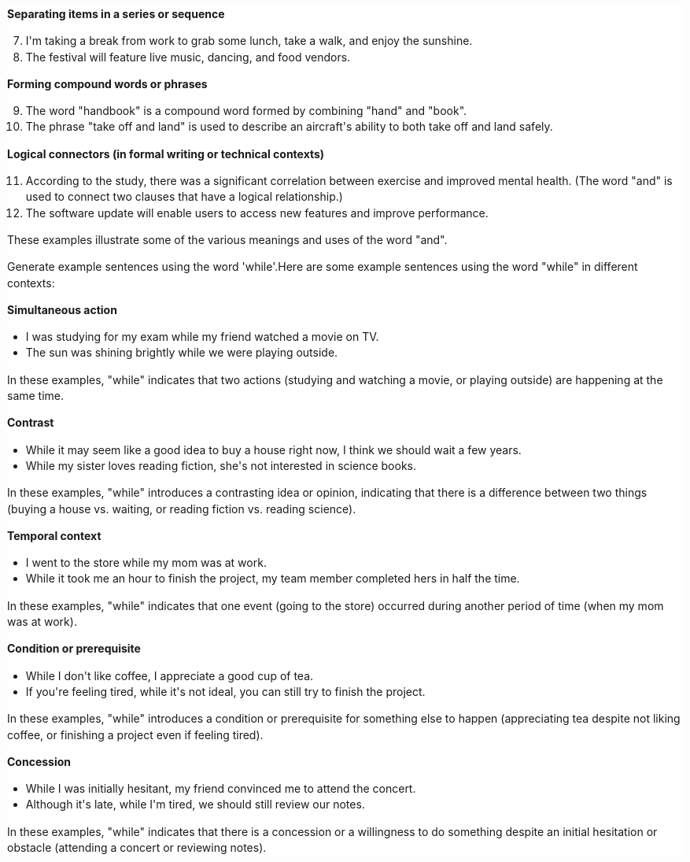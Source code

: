**Separating items in a series or sequence**

7. I'm taking a break from work to grab some lunch, take a walk, and enjoy the sunshine.
8. The festival will feature live music, dancing, and food vendors.

**Forming compound words or phrases**

9. The word "handbook" is a compound word formed by combining "hand" and "book".
10. The phrase "take off and land" is used to describe an aircraft's ability to both take off and land safely.

**Logical connectors (in formal writing or technical contexts)**

11. According to the study, there was a significant correlation between exercise and improved mental health. (The word "and" is used to connect two clauses that have a logical relationship.)
12. The software update will enable users to access new features and improve performance.

These examples illustrate some of the various meanings and uses of the word "and".
<end>

Generate example sentences using the word 'while'.<start>Here are some example sentences using the word "while" in different contexts:

**Simultaneous action**

* I was studying for my exam while my friend watched a movie on TV.
* The sun was shining brightly while we were playing outside.

In these examples, "while" indicates that two actions (studying and watching a movie, or playing outside) are happening at the same time.

**Contrast**

* While it may seem like a good idea to buy a house right now, I think we should wait a few years.
* While my sister loves reading fiction, she's not interested in science books.

In these examples, "while" introduces a contrasting idea or opinion, indicating that there is a difference between two things (buying a house vs. waiting, or reading fiction vs. reading science).

**Temporal context**

* I went to the store while my mom was at work.
* While it took me an hour to finish the project, my team member completed hers in half the time.

In these examples, "while" indicates that one event (going to the store) occurred during another period of time (when my mom was at work).

**Condition or prerequisite**

* While I don't like coffee, I appreciate a good cup of tea.
* If you're feeling tired, while it's not ideal, you can still try to finish the project.

In these examples, "while" introduces a condition or prerequisite for something else to happen (appreciating tea despite not liking coffee, or finishing a project even if feeling tired).

**Concession**

* While I was initially hesitant, my friend convinced me to attend the concert.
* Although it's late, while I'm tired, we should still review our notes.

In these examples, "while" indicates that there is a concession or a willingness to do something despite an initial hesitation or obstacle (attending a concert or reviewing notes).
